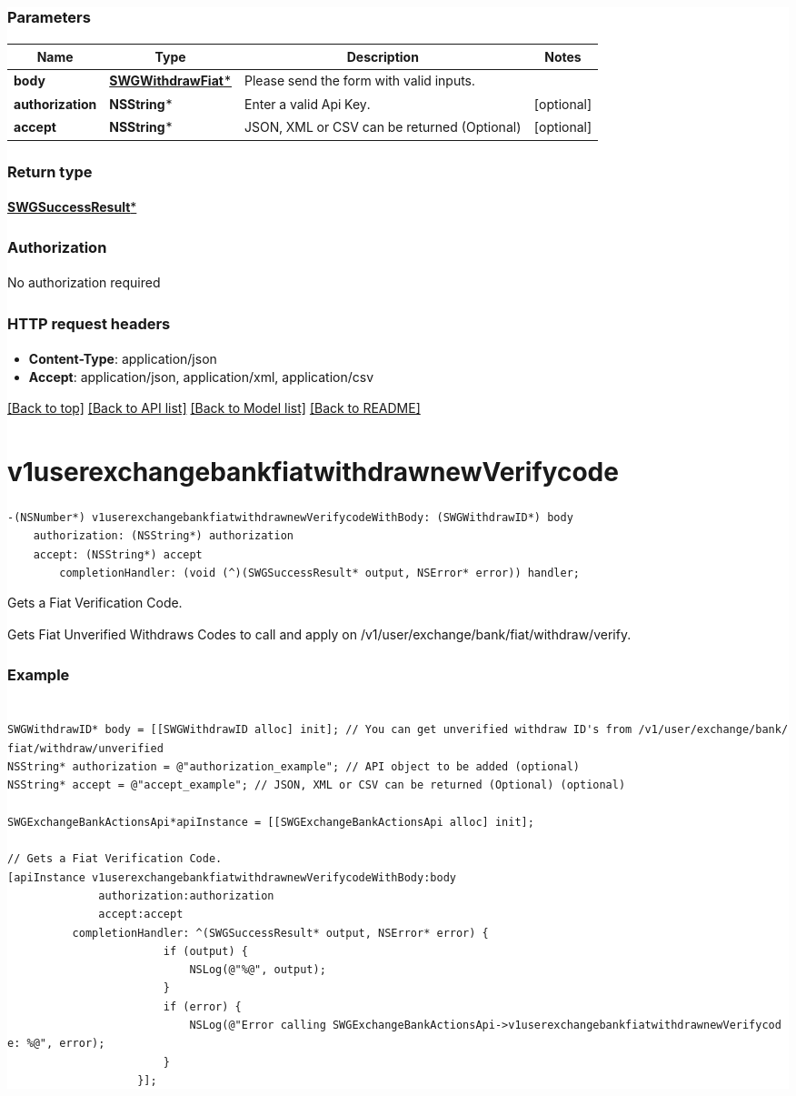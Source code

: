 ### Parameters

Name | Type | Description  | Notes
------------- | ------------- | ------------- | -------------
 **body** | [**SWGWithdrawFiat***](SWGWithdrawFiat*.md)| Please send the form with valid inputs. | 
 **authorization** | **NSString***| Enter a valid Api Key. | [optional] 
 **accept** | **NSString***| JSON, XML or CSV can be returned (Optional) | [optional] 

### Return type

[**SWGSuccessResult***](SWGSuccessResult.md)

### Authorization

No authorization required

### HTTP request headers

 - **Content-Type**: application/json
 - **Accept**: application/json, application/xml, application/csv

[[Back to top]](#) [[Back to API list]](../README.md#documentation-for-api-endpoints) [[Back to Model list]](../README.md#documentation-for-models) [[Back to README]](../README.md)

# **v1userexchangebankfiatwithdrawnewVerifycode**
```objc
-(NSNumber*) v1userexchangebankfiatwithdrawnewVerifycodeWithBody: (SWGWithdrawID*) body
    authorization: (NSString*) authorization
    accept: (NSString*) accept
        completionHandler: (void (^)(SWGSuccessResult* output, NSError* error)) handler;
```

Gets a Fiat Verification Code.

Gets Fiat Unverified Withdraws Codes to call and apply on /v1/user/exchange/bank/fiat/withdraw/verify.

### Example 
```objc

SWGWithdrawID* body = [[SWGWithdrawID alloc] init]; // You can get unverified withdraw ID's from /v1/user/exchange/bank/fiat/withdraw/unverified
NSString* authorization = @"authorization_example"; // API object to be added (optional)
NSString* accept = @"accept_example"; // JSON, XML or CSV can be returned (Optional) (optional)

SWGExchangeBankActionsApi*apiInstance = [[SWGExchangeBankActionsApi alloc] init];

// Gets a Fiat Verification Code.
[apiInstance v1userexchangebankfiatwithdrawnewVerifycodeWithBody:body
              authorization:authorization
              accept:accept
          completionHandler: ^(SWGSuccessResult* output, NSError* error) {
                        if (output) {
                            NSLog(@"%@", output);
                        }
                        if (error) {
                            NSLog(@"Error calling SWGExchangeBankActionsApi->v1userexchangebankfiatwithdrawnewVerifycode: %@", error);
                        }
                    }];
```
